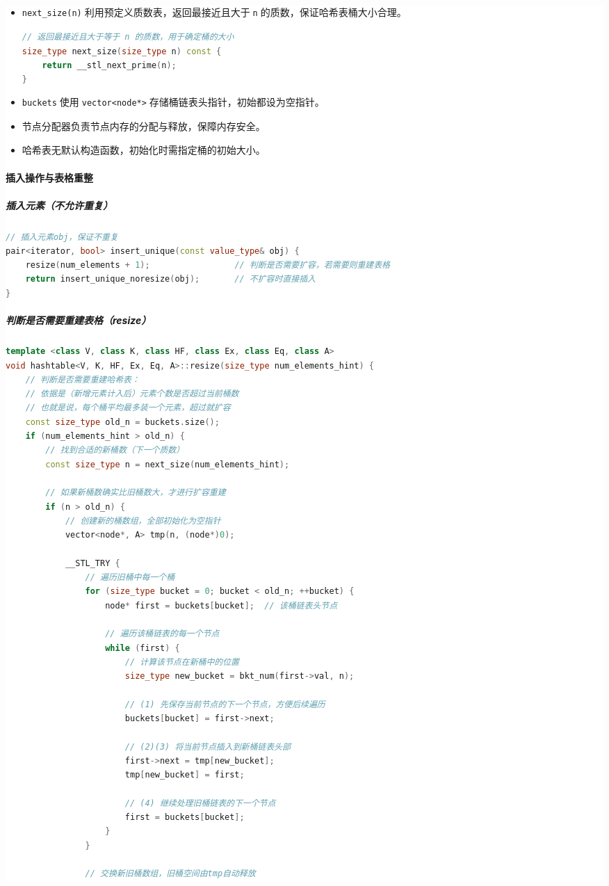 - `next_size(n)` 利用预定义质数表，返回最接近且大于 `n` 的质数，保证哈希表桶大小合理。

  ```cpp
  // 返回最接近且大于等于 n 的质数，用于确定桶的大小
  size_type next_size(size_type n) const {
      return __stl_next_prime(n);
  }
  ```

- `buckets` 使用 `vector<node*>` 存储桶链表头指针，初始都设为空指针。

- 节点分配器负责节点内存的分配与释放，保障内存安全。

- 哈希表无默认构造函数，初始化时需指定桶的初始大小。

#### 插入操作与表格重整

##### 插入元素（不允许重复）

```cpp
// 插入元素obj，保证不重复
pair<iterator, bool> insert_unique(const value_type& obj) {
    resize(num_elements + 1);                 // 判断是否需要扩容，若需要则重建表格
    return insert_unique_noresize(obj);       // 不扩容时直接插入
}
```

##### 判断是否需要重建表格（resize）

```cpp
template <class V, class K, class HF, class Ex, class Eq, class A>
void hashtable<V, K, HF, Ex, Eq, A>::resize(size_type num_elements_hint) {
    // 判断是否需要重建哈希表：
    // 依据是（新增元素计入后）元素个数是否超过当前桶数
    // 也就是说，每个桶平均最多装一个元素，超过就扩容
    const size_type old_n = buckets.size();
    if (num_elements_hint > old_n) {
        // 找到合适的新桶数（下一个质数）
        const size_type n = next_size(num_elements_hint);

        // 如果新桶数确实比旧桶数大，才进行扩容重建
        if (n > old_n) {
            // 创建新的桶数组，全部初始化为空指针
            vector<node*, A> tmp(n, (node*)0);

            __STL_TRY {
                // 遍历旧桶中每一个桶
                for (size_type bucket = 0; bucket < old_n; ++bucket) {
                    node* first = buckets[bucket];  // 该桶链表头节点

                    // 遍历该桶链表的每一个节点
                    while (first) {
                        // 计算该节点在新桶中的位置
                        size_type new_bucket = bkt_num(first->val, n);

                        // (1) 先保存当前节点的下一个节点，方便后续遍历
                        buckets[bucket] = first->next;

                        // (2)(3) 将当前节点插入到新桶链表头部
                        first->next = tmp[new_bucket];
                        tmp[new_bucket] = first;

                        // (4) 继续处理旧桶链表的下一个节点
                        first = buckets[bucket];
                    }
                }

                // 交换新旧桶数组，旧桶空间由tmp自动释放
```